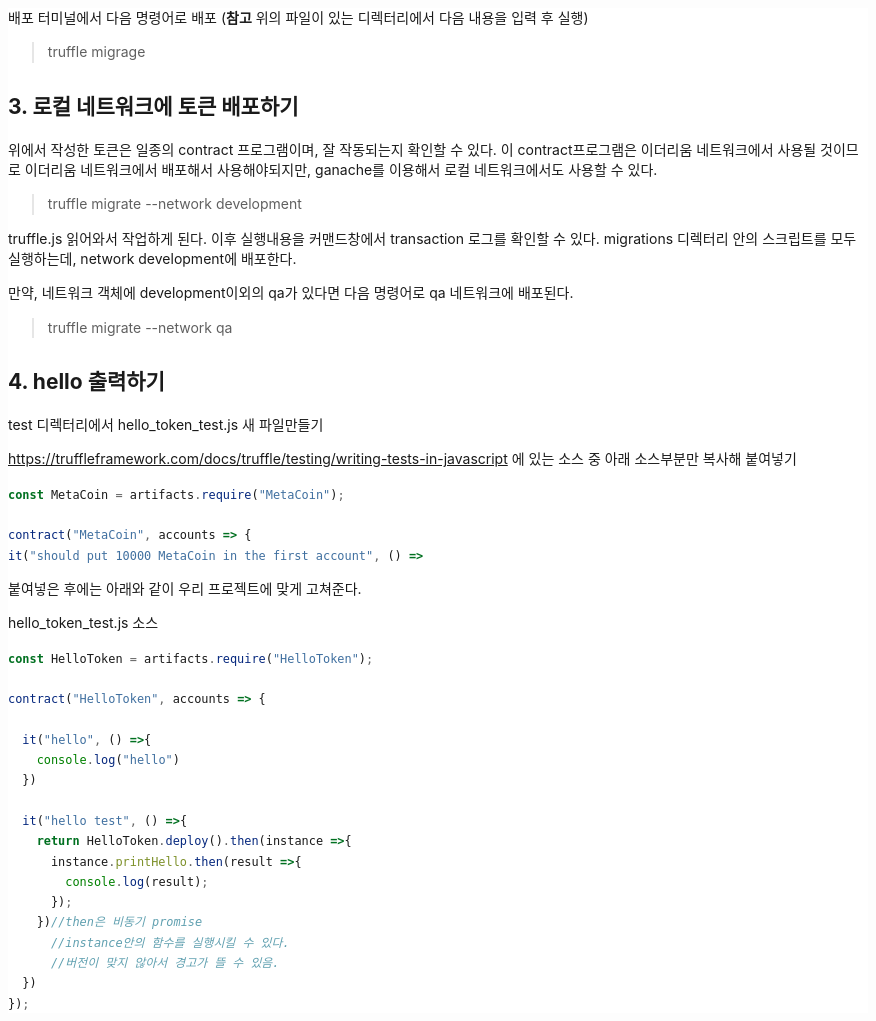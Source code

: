 배포 터미널에서 다음 명령어로 배포
(**참고** 위의 파일이 있는 디렉터리에서 다음 내용을 입력 후 실행)
>truffle migrage


## 3. 로컬 네트워크에 토큰 배포하기
위에서 작성한 토큰은 일종의 contract 프로그램이며, 잘 작동되는지 확인할 수 있다.
이 contract프로그램은 이더리움 네트워크에서 사용될 것이므로 이더리움 네트워크에서 배포해서 사용해야되지만, ganache를 이용해서 로컬 네트워크에서도 사용할 수 있다.

>truffle migrate --network development

truffle.js 읽어와서 작업하게 된다. 이후 실행내용을 커맨드창에서 transaction 로그를 확인할 수 있다.
migrations 디렉터리 안의 스크립트를 모두 실행하는데, network development에 배포한다.

만약, 네트워크 객체에 development이외의 qa가 있다면 다음 명령어로 qa 네트워크에 배포된다.
> truffle migrate --network qa 



## 4. hello 출력하기

test 디렉터리에서 hello_token_test.js 새 파일만들기

https://truffleframework.com/docs/truffle/testing/writing-tests-in-javascript 에 있는 
소스 중 아래 소스부분만 복사해 붙여넣기

```js
const MetaCoin = artifacts.require("MetaCoin");

contract("MetaCoin", accounts => {
it("should put 10000 MetaCoin in the first account", () =>

```

붙여넣은 후에는 아래와 같이 우리 프로젝트에 맞게 고쳐준다.

hello_token_test.js 소스
```js
const HelloToken = artifacts.require("HelloToken");

contract("HelloToken", accounts => {
  
  it("hello", () =>{
    console.log("hello")
  })

  it("hello test", () =>{
    return HelloToken.deploy().then(instance =>{ 
      instance.printHello.then(result =>{
        console.log(result);
      });
    })//then은 비동기 promise 
      //instance안의 함수를 실행시킬 수 있다.
      //버전이 맞지 않아서 경고가 뜰 수 있음.
  })
});
```

